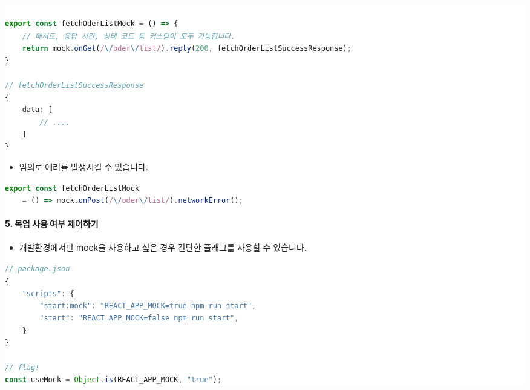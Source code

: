 ```ts

export const fetchOderListMock = () => {
	// 메서드, 응답 시간, 상태 코드 등 커스텀이 모두 가능합니다. 
	return mock.onGet(/\/oder\/list/).reply(200, fetchOrderListSuccessResponse);
}

// fetchOrderListSuccessResponse
{
	data: [
		// ....
	]
}
```
- 임의로 에러를 발생시킬 수 있습니다. 
```ts
export const fetchOrderListMock
	= () => mock.onPost(/\/oder\/list/).networkError();
```
#### 5. 목업 사용 여부 제어하기
- 개발환경에서만 mock을 사용하고 싶은 경우 간단한 플래그를 사용할 수 있습니다. 
```ts
// package.json
{
	"scripts": {
		"start:mock": "REACT_APP_MOCK=true npm run start",
		"start": "REACT_APP_MOCK=false npm run start",
	}
}

// flag!
const useMock = Object.is(REACT_APP_MOCK, "true");
```